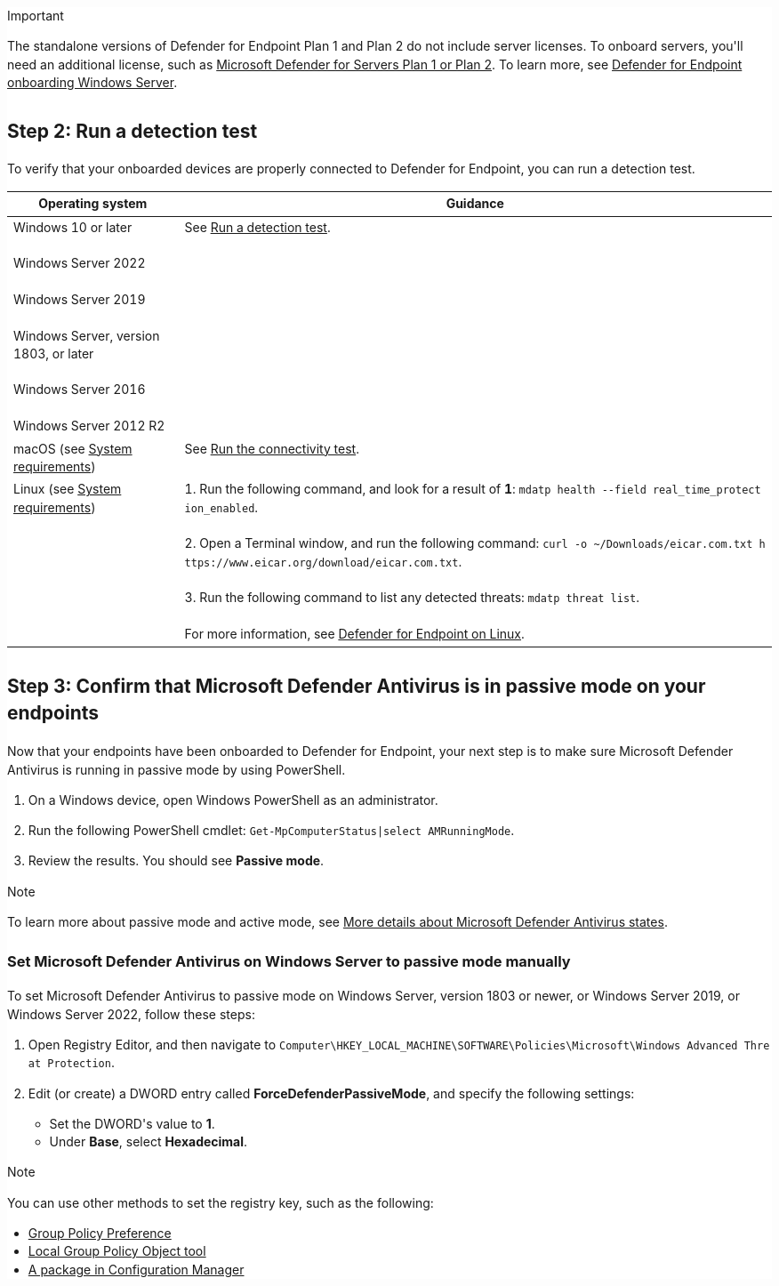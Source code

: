 > [!IMPORTANT]
> The standalone versions of Defender for Endpoint Plan 1 and Plan 2 do not include server licenses. To onboard servers, you'll need an additional license, such as [Microsoft Defender for Servers Plan 1 or Plan 2](/azure/defender-for-cloud/plan-defender-for-servers-select-plan). To learn more, see [Defender for Endpoint onboarding Windows Server](onboard-windows-server.md).

## Step 2: Run a detection test

To verify that your onboarded devices are properly connected to Defender for Endpoint, you can run a detection test.

|Operating system|Guidance|
|---|---|
|Windows 10 or later<br/><br/>Windows Server 2022<br/><br/>Windows Server 2019<br/><br/>Windows Server, version 1803, or later<br/><br/>Windows Server 2016<br/><br/>Windows Server 2012 R2|See [Run a detection test](run-detection-test.md).|
|macOS (see [System requirements](microsoft-defender-endpoint-mac.md))|  See [Run the connectivity test](troubleshoot-cloud-connect-mdemac.md#run-the-connectivity-test).|
|Linux (see [System requirements](microsoft-defender-endpoint-linux.md#system-requirements))|1. Run the following command, and look for a result of **1**: `mdatp health --field real_time_protection_enabled`.<br/><br/>2. Open a Terminal window, and run the following command: `curl -o ~/Downloads/eicar.com.txt https://www.eicar.org/download/eicar.com.txt`.<br/><br/>3. Run the following command to list any detected threats: `mdatp threat list`.<br/><br/>For more information, see [Defender for Endpoint on Linux](microsoft-defender-endpoint-linux.md).|

## Step 3: Confirm that Microsoft Defender Antivirus is in passive mode on your endpoints

Now that your endpoints have been onboarded to Defender for Endpoint, your next step is to make sure Microsoft Defender Antivirus is running in passive mode by using PowerShell. 

1. On a Windows device, open Windows PowerShell as an administrator.

2. Run the following PowerShell cmdlet: `Get-MpComputerStatus|select AMRunningMode`. 

3. Review the results. You should see **Passive mode**.

> [!NOTE]
> To learn more about passive mode and active mode, see [More details about Microsoft Defender Antivirus states](microsoft-defender-antivirus-compatibility.md#more-details-about-microsoft-defender-antivirus-states).

### Set Microsoft Defender Antivirus on Windows Server to passive mode manually

To set Microsoft Defender Antivirus to passive mode on Windows Server, version 1803 or newer, or Windows Server 2019, or Windows Server 2022, follow these steps:

1. Open Registry Editor, and then navigate to `Computer\HKEY_LOCAL_MACHINE\SOFTWARE\Policies\Microsoft\Windows Advanced Threat Protection`.

2. Edit (or create) a DWORD entry called **ForceDefenderPassiveMode**, and specify the following settings:

   - Set the DWORD's value to **1**.
   - Under **Base**, select **Hexadecimal**.

> [!NOTE]
> You can use other methods to set the registry key, such as the following:
>
> - [Group Policy Preference](/previous-versions/windows/it-pro/windows-server-2012-R2-and-2012/dn581922(v=ws.11))
> - [Local Group Policy Object tool](/windows/security/threat-protection/security-compliance-toolkit-10#what-is-the-local-group-policy-object-lgpo-tool)
> - [A package in Configuration Manager](/mem/configmgr/apps/deploy-use/packages-and-programs)
